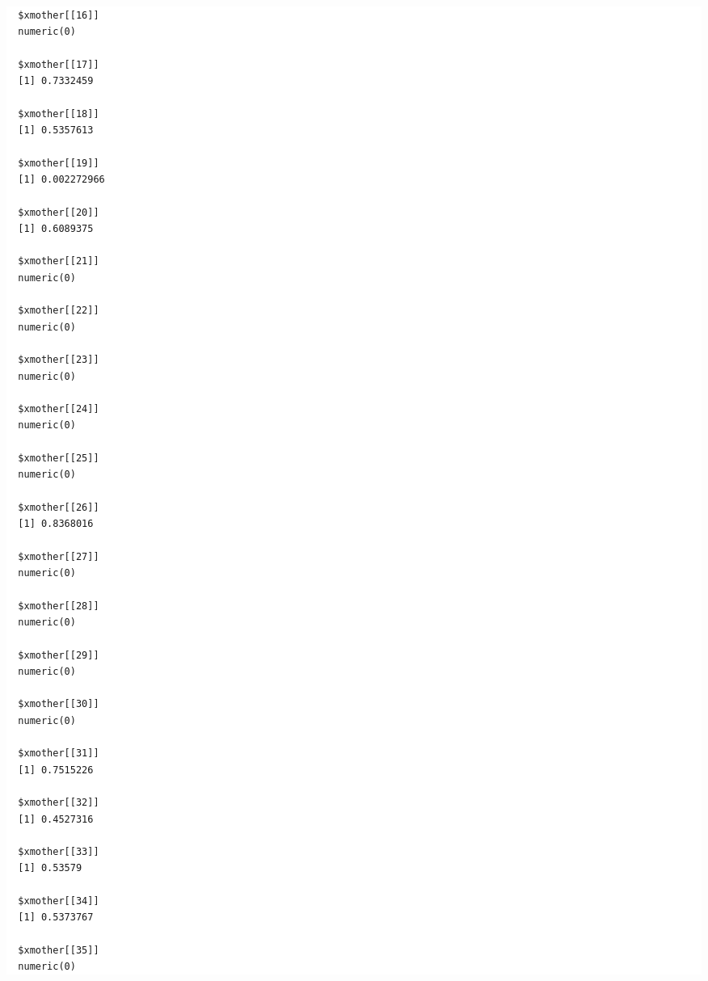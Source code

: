       $xmother[[16]]
      numeric(0)
      
      $xmother[[17]]
      [1] 0.7332459
      
      $xmother[[18]]
      [1] 0.5357613
      
      $xmother[[19]]
      [1] 0.002272966
      
      $xmother[[20]]
      [1] 0.6089375
      
      $xmother[[21]]
      numeric(0)
      
      $xmother[[22]]
      numeric(0)
      
      $xmother[[23]]
      numeric(0)
      
      $xmother[[24]]
      numeric(0)
      
      $xmother[[25]]
      numeric(0)
      
      $xmother[[26]]
      [1] 0.8368016
      
      $xmother[[27]]
      numeric(0)
      
      $xmother[[28]]
      numeric(0)
      
      $xmother[[29]]
      numeric(0)
      
      $xmother[[30]]
      numeric(0)
      
      $xmother[[31]]
      [1] 0.7515226
      
      $xmother[[32]]
      [1] 0.4527316
      
      $xmother[[33]]
      [1] 0.53579
      
      $xmother[[34]]
      [1] 0.5373767
      
      $xmother[[35]]
      numeric(0)
      
